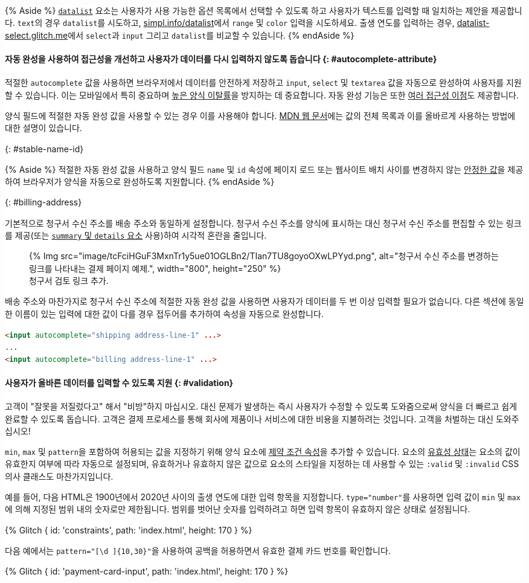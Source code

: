 {% Aside %} [`datalist`](https://developer.mozilla.org/docs/Web/HTML/Element/datalist) 요소는 사용자가 사용 가능한 옵션 목록에서 선택할 수 있도록 하고 사용자가 텍스트를 입력할 때 일치하는 제안을 제공합니다. `text`의 경우 `datalist`를 시도하고, [simpl.info/datalist](https://simpl.info/datalist)에서 `range` 및 `color` 입력을 시도하세요. 출생 연도를 입력하는 경우, [datalist-select.glitch.me](https://datalist-select.glitch.me)에서 `select`과 `input` 그리고 `datalist`를 비교할 수 있습니다. {% endAside %}

#### 자동 완성을 사용하여 접근성을 개선하고 사용자가 데이터를 다시 입력하지 않도록 돕습니다 {: #autocomplete-attribute}

적절한 `autocomplete` 값을 사용하면 브라우저에서 데이터를 안전하게 저장하고 `input`, `select` 및 `textarea` 값을 자동으로 완성하여 사용자를 지원할 수 있습니다. 이는 모바일에서 특히 중요하며 [높은 양식 이탈률](https://www.zuko.io/blog/8-surprising-insights-from-zukos-benchmarking-data)을 방지하는 데 중요합니다. 자동 완성 기능은 또한 [여러 접근성 이점](https://www.w3.org/WAI/WCAG21/Understanding/identify-input-purpose.html)도 제공합니다.

양식 필드에 적절한 자동 완성 값을 사용할 수 있는 경우 이를 사용해야 합니다. [MDN 웹 문서](https://developer.mozilla.org/docs/Web/HTML/Attributes/autocomplete)에는 값의 전체 목록과 이를 올바르게 사용하는 방법에 대한 설명이 있습니다.

{: #stable-name-id}

{% Aside %} 적절한 자동 완성 값을 사용하고 양식 필드 `name` 및 `id` 속성에 페이지 로드 또는 웹사이트 배치 사이를 변경하지 않는 [안정한 값](#stable-name-id)을 제공하여 브라우저가 양식을 자동으로 완성하도록 지원합니다. {% endAside %}

{: #billing-address}

기본적으로 청구서 수신 주소를 배송 주소와 동일하게 설정합니다. 청구서 수신 주소를 양식에 표시하는 대신 청구서 수신 주소를 편집할 수 있는 링크를 제공(또는 [`summary` 및 `details` 요소](https://simpl.info/details/) 사용)하여 시각적 혼란을 줄입니다.

<figure class="w-figure">{% Img src="image/tcFciHGuF3MxnTr1y5ue01OGLBn2/TIan7TU8goyoOXwLPYyd.png", alt="청구서 수신 주소를 변경하는 링크를 나타내는 결제 페이지 예제.", width="800", height="250" %} <figcaption class="w-figcaption">청구서 검토 링크 추가.</figcaption></figure>

배송 주소와 마찬가지로 청구서 수신 주소에 적절한 자동 완성 값을 사용하면 사용자가 데이터를 두 번 이상 입력할 필요가 없습니다. 다른 섹션에 동일한 이름이 있는 입력에 대한 값이 다를 경우 접두어를 추가하여 속성을 자동으로 완성합니다.

```html
<input autocomplete="shipping address-line-1" ...>
...
<input autocomplete="billing address-line-1" ...>
```

#### 사용자가 올바른 데이터를 입력할 수 있도록 지원 {: #validation}

고객이 "잘못을 저질렀다고" 해서 "비방"하지 마십시오. 대신 문제가 발생하는 즉시 사용자가 수정할 수 있도록 도와줌으로써 양식을 더 빠르고 쉽게 완료할 수 있도록 돕습니다. 고객은 결제 프로세스를 통해 회사에 제품이나 서비스에 대한 비용을 지불하려는 것입니다. 고객을 처벌하는 대신 도와주십시오!

`min`, `max` 및 `pattern`을 포함하여 허용되는 값을 지정하기 위해 양식 요소에 [제약 조건 속성](https://developer.mozilla.org/docs/Web/Guide/HTML/HTML5/Constraint_validation#Intrinsic_and_basic_constraints)을 추가할 수 있습니다. 요소의 [유효성 상태](https://developer.mozilla.org/docs/Web/API/ValidityState)는 요소의 값이 유효한지 여부에 따라 자동으로 설정되며, 유효하거나 유효하지 않은 값으로 요소의 스타일을 지정하는 데 사용할 수 있는 `:valid` 및 `:invalid` CSS 의사 클래스도 마찬가지입니다.

예를 들어, 다음 HTML은 1900년에서 2020년 사이의 출생 연도에 대한 입력 항목을 지정합니다. `type="number"`를 사용하면 입력 값이 `min` 및 `max`에 의해 지정된 범위 내의 숫자로만 제한됩니다. 범위를 벗어난 숫자를 입력하려고 하면 입력 항목이 유효하지 않은 상태로 설정됩니다.

{% Glitch { id: 'constraints', path: 'index.html', height: 170 } %}

다음 예에서는 `pattern="[\d ]{10,30}"`을 사용하여 공백을 허용하면서 유효한 결제 카드 번호를 확인합니다.

{% Glitch { id: 'payment-card-input', path: 'index.html', height: 170 } %}
